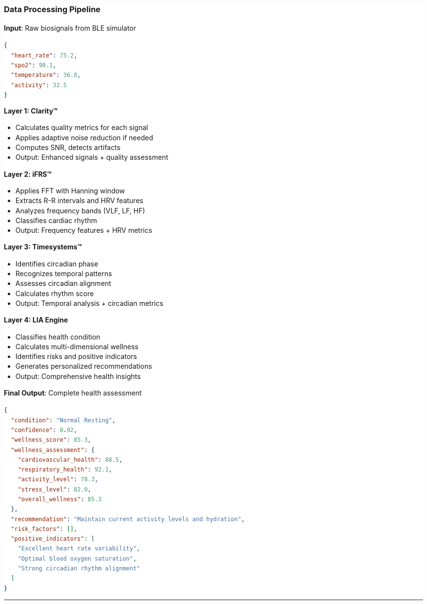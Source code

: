 ### Data Processing Pipeline

**Input**: Raw biosignals from BLE simulator
```json
{
  "heart_rate": 75.2,
  "spo2": 98.1,
  "temperature": 36.8,
  "activity": 32.5
}
```

**Layer 1: Clarity™**
- Calculates quality metrics for each signal
- Applies adaptive noise reduction if needed
- Computes SNR, detects artifacts
- Output: Enhanced signals + quality assessment

**Layer 2: iFRS™**
- Applies FFT with Hanning window
- Extracts R-R intervals and HRV features
- Analyzes frequency bands (VLF, LF, HF)
- Classifies cardiac rhythm
- Output: Frequency features + HRV metrics

**Layer 3: Timesystems™**
- Identifies circadian phase
- Recognizes temporal patterns
- Assesses circadian alignment
- Calculates rhythm score
- Output: Temporal analysis + circadian metrics

**Layer 4: LIA Engine**
- Classifies health condition
- Calculates multi-dimensional wellness
- Identifies risks and positive indicators
- Generates personalized recommendations
- Output: Comprehensive health insights

**Final Output**: Complete health assessment
```json
{
  "condition": "Normal Resting",
  "confidence": 0.92,
  "wellness_score": 85.3,
  "wellness_assessment": {
    "cardiovascular_health": 88.5,
    "respiratory_health": 92.1,
    "activity_level": 78.3,
    "stress_level": 82.0,
    "overall_wellness": 85.3
  },
  "recommendation": "Maintain current activity levels and hydration",
  "risk_factors": [],
  "positive_indicators": [
    "Excellent heart rate variability",
    "Optimal blood oxygen saturation",
    "Strong circadian rhythm alignment"
  ]
}
```

---